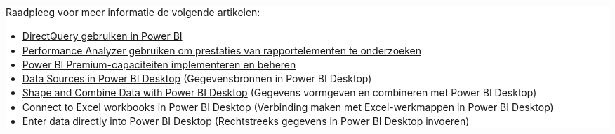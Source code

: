 Raadpleeg voor meer informatie de volgende artikelen:

* [DirectQuery gebruiken in Power BI](desktop-directquery-about.md)
* [Performance Analyzer gebruiken om prestaties van rapportelementen te onderzoeken](desktop-performance-analyzer.md)
* [Power BI Premium-capaciteiten implementeren en beheren](whitepaper-powerbi-premium-deployment.md)
* [Data Sources in Power BI Desktop](desktop-data-sources.md) (Gegevensbronnen in Power BI Desktop)
* [Shape and Combine Data with Power BI Desktop](desktop-shape-and-combine-data.md) (Gegevens vormgeven en combineren met Power BI Desktop)
* [Connect to Excel workbooks in Power BI Desktop](desktop-connect-excel.md) (Verbinding maken met Excel-werkmappen in Power BI Desktop)   
* [Enter data directly into Power BI Desktop](desktop-enter-data-directly-into-desktop.md) (Rechtstreeks gegevens in Power BI Desktop invoeren)   
